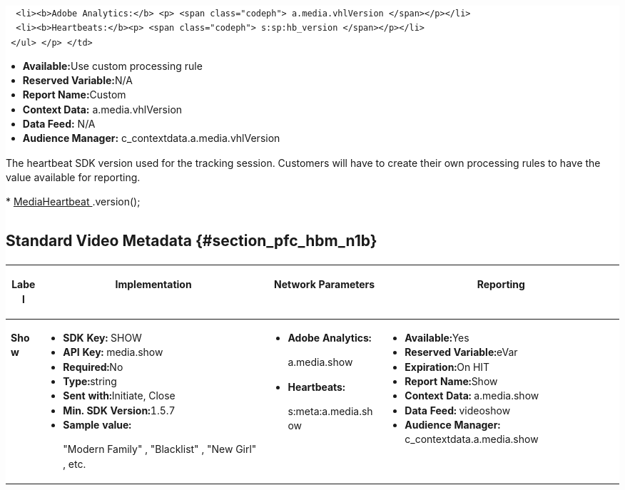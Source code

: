       <li><b>Adobe Analytics:</b> <p> <span class="codeph"> a.media.vhlVersion </span></p></li> 
      <li><b>Heartbeats:</b><p> <span class="codeph"> s:sp:hb_version </span></p></li> 
     </ul> </p> </td> 
   <td colname="col6"> 
    <ul id="ul_bxm_jtw_41b"> 
     <li><b>Available:</b>Use custom processing rule</li> 
     <li><b>Reserved Variable:</b>N/A</li> 
     <li><b>Report Name:</b>Custom </li> 
     <li><b>Context Data:</b> <span class="codeph"> a.media.vhlVersion </span></li> 
     <li><b>Data Feed:</b> <span class="codeph"> N/A </span></li> 
     <li><b>Audience Manager:</b> <span class="codeph"> c_contextdata.a.media.vhlVersion </span></li> 
    </ul> </td> 
  </tr> 
  <tr> 
   <td colname="col2" colspan="3"> <p>The heartbeat SDK version used for the tracking session. Customers will have to create their own processing rules to have the value available for reporting.</p> <p>* <span class="codeph"> <a href="https://adobe-marketing-cloud.github.io/video-heartbeat-v2/reference/javascript/MediaHeartbeat.html" format="html" scope="external"> MediaHeartbeat </a>.version(); </span></p> </td> 
  </tr> 
 </tbody> 
</table>


## Standard Video Metadata {#section_pfc_hbm_n1b}



<table id="table_trh_pbm_n1b"> 
 <thead> 
  <tr> 
   <th colname="col1" align="center" valign="middle" class="entry"> <p>Label</p> </th> 
   <th colname="col2" align="center" valign="middle" class="entry"> <p>Implementation</p> </th> 
   <th colname="col7" align="center" valign="middle" class="entry"> <p>Network Parameters</p> </th> 
   <th colname="col6" align="center" valign="middle" class="entry"> <p>Reporting</p> </th> 
  </tr> 
 </thead>
 <tbody> 
  <tr> 
   <td colname="col1" morerows="1"> <p><b>Show</b> </p> </td> 
   <td colname="col2"> <p> 
     <ul id="ul_qx1_jcm_n1b"> 
      <li><b>SDK Key:</b> <span class="codeph"> SHOW </span> </li> 
      <li><b>API Key:</b> <span class="codeph"> media.show </span></li> 
      <li><b>Required:</b>No </li> 
      <li><b>Type:</b>string</li> 
      <li><b>Sent with:</b>Initiate, Close</li> 
      <li><b>Min. SDK Version:</b>1.5.7</li> 
      <li><b>Sample value:</b><p> <span class="codeph"> "Modern Family" </span>, <span class="codeph"> "Blacklist" </span>, <span class="codeph"> "New Girl" </span>, etc. </p></li> 
     </ul> </p> </td> 
   <td colname="col7"> <p> 
     <ul id="ul_vrh_pbm_n1b"> 
      <li><b>Adobe Analytics:</b> <p> <span class="codeph"> a.media.show </span></p></li> 
      <li><b>Heartbeats:</b><p> <span class="codeph"> s:meta:a.media.show </span></p></li> 
     </ul> </p> </td> 
   <td colname="col6"> 
    <ul id="ul_wrh_pbm_n1b"> 
     <li><b>Available:</b>Yes</li> 
     <li><b>Reserved Variable:</b>eVar</li> 
     <li><b>Expiration:</b>On HIT</li> 
     <li><b>Report Name:</b>Show </li> 
     <li><b>Context Data:</b> <span class="codeph"> a.media.show </span></li> 
     <li><b>Data Feed:</b> <span class="codeph"> videoshow </span></li> 
     <li><b>Audience Manager:</b> <span class="codeph"> c_contextdata.a.media.show </span></li> 